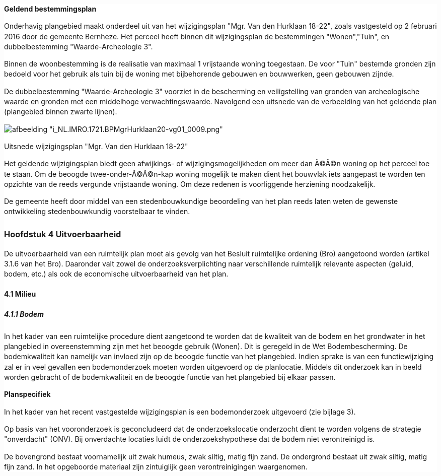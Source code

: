 **Geldend bestemmingsplan**

Onderhavig plangebied maakt onderdeel uit van het wijzigingsplan "Mgr. Van den Hurklaan 18\-22", zoals vastgesteld op 2 februari 2016 door de gemeente Bernheze. Het perceel heeft binnen dit wijzigingsplan de bestemmingen "Wonen","Tuin", en dubbelbestemming "Waarde\-Archeologie 3".

Binnen de woonbestemming is de realisatie van maximaal 1 vrijstaande woning toegestaan. De voor "Tuin" bestemde gronden zijn bedoeld voor het gebruik als tuin bij de woning met bijbehorende gebouwen en bouwwerken, geen gebouwen zijnde.

De dubbelbestemming "Waarde\-Archeologie 3" voorziet in de bescherming en veiligstelling van gronden van archeologische waarde en gronden met een middelhoge verwachtingswaarde. Navolgend een uitsnede van de verbeelding van het geldende plan (plangebied binnen zwarte lijnen).

![afbeelding "i_NL.IMRO.1721.BPMgrHurklaan20-vg01_0009.png"](i_NL.IMRO.1721.BPMgrHurklaan20-vg01_0009.png)

Uitsnede wijzigingsplan "Mgr. Van den Hurklaan 18\-22"

Het geldende wijzigingsplan biedt geen afwijkings\- of wijzigingsmogelijkheden om meer dan Ã©Ã©n woning op het perceel toe te staan. Om de beoogde twee\-onder\-Ã©Ã©n\-kap woning mogelijk te maken dient het bouwvlak iets aangepast te worden ten opzichte van de reeds vergunde vrijstaande woning. Om deze redenen is voorliggende herziening noodzakelijk.

De gemeente heeft door middel van een stedenbouwkundige beoordeling van het plan reeds laten weten de gewenste ontwikkeling stedenbouwkundig voorstelbaar te vinden.

### Hoofdstuk 4 Uitvoerbaarheid

De uitvoerbaarheid van een ruimtelijk plan moet als gevolg van het Besluit ruimtelijke ordening (Bro) aangetoond worden (artikel 3\.1\.6 van het Bro). Daaronder valt zowel de onderzoeksverplichting naar verschillende ruimtelijk relevante aspecten (geluid, bodem, etc.) als ook de economische uitvoerbaarheid van het plan.

#### 4\.1 Milieu

##### 4\.1\.1 Bodem

In het kader van een ruimtelijke procedure dient aangetoond te worden dat de kwaliteit van de bodem en het grondwater in het plangebied in overeenstemming zijn met het beoogde gebruik (Wonen). Dit is geregeld in de Wet Bodembescherming. De bodemkwaliteit kan namelijk van invloed zijn op de beoogde functie van het plangebied. Indien sprake is van een functiewijziging zal er in veel gevallen een bodemonderzoek moeten worden uitgevoerd op de planlocatie. Middels dit onderzoek kan in beeld worden gebracht of de bodemkwaliteit en de beoogde functie van het plangebied bij elkaar passen.

**Planspecifiek**

In het kader van het recent vastgestelde wijzigingsplan is een bodemonderzoek uitgevoerd (zie bijlage 3).

Op basis van het vooronderzoek is geconcludeerd dat de onderzoekslocatie onderzocht dient te worden volgens de strategie "onverdacht" (ONV). Bij onverdachte locaties luidt de onderzoekshypothese dat de bodem niet verontreinigd is.

De bovengrond bestaat voornamelijk uit zwak humeus, zwak siltig, matig fijn zand. De ondergrond bestaat uit zwak siltig, matig fijn zand. In het opgeboorde materiaal zijn zintuiglijk geen verontreinigingen waargenomen.
